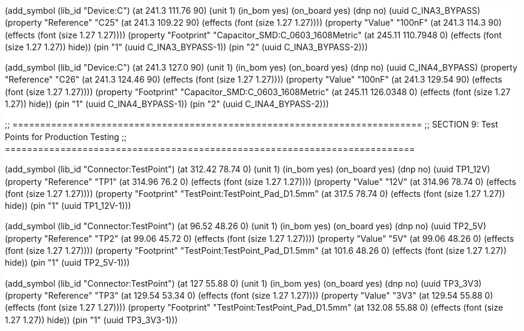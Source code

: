 (add_symbol (lib_id "Device:C") (at 241.3 111.76 90) (unit 1)
  (in_bom yes) (on_board yes) (dnp no)
  (uuid C_INA3_BYPASS)
  (property "Reference" "C25" (at 241.3 109.22 90)
    (effects (font (size 1.27 1.27))))
  (property "Value" "100nF" (at 241.3 114.3 90)
    (effects (font (size 1.27 1.27))))
  (property "Footprint" "Capacitor_SMD:C_0603_1608Metric" (at 245.11 110.7948 0)
    (effects (font (size 1.27 1.27)) hide))
  (pin "1" (uuid C_INA3_BYPASS-1))
  (pin "2" (uuid C_INA3_BYPASS-2)))

(add_symbol (lib_id "Device:C") (at 241.3 127.0 90) (unit 1)
  (in_bom yes) (on_board yes) (dnp no)
  (uuid C_INA4_BYPASS)
  (property "Reference" "C26" (at 241.3 124.46 90)
    (effects (font (size 1.27 1.27))))
  (property "Value" "100nF" (at 241.3 129.54 90)
    (effects (font (size 1.27 1.27))))
  (property "Footprint" "Capacitor_SMD:C_0603_1608Metric" (at 245.11 126.0348 0)
    (effects (font (size 1.27 1.27)) hide))
  (pin "1" (uuid C_INA4_BYPASS-1))
  (pin "2" (uuid C_INA4_BYPASS-2)))

;; ==========================================================================
;; SECTION 9: Test Points for Production Testing
;; ==========================================================================

(add_symbol (lib_id "Connector:TestPoint") (at 312.42 78.74 0) (unit 1)
  (in_bom yes) (on_board yes) (dnp no)
  (uuid TP1_12V)
  (property "Reference" "TP1" (at 314.96 76.2 0)
    (effects (font (size 1.27 1.27))))
  (property "Value" "12V" (at 314.96 78.74 0)
    (effects (font (size 1.27 1.27))))
  (property "Footprint" "TestPoint:TestPoint_Pad_D1.5mm" (at 317.5 78.74 0)
    (effects (font (size 1.27 1.27)) hide))
  (pin "1" (uuid TP1_12V-1)))

(add_symbol (lib_id "Connector:TestPoint") (at 96.52 48.26 0) (unit 1)
  (in_bom yes) (on_board yes) (dnp no)
  (uuid TP2_5V)
  (property "Reference" "TP2" (at 99.06 45.72 0)
    (effects (font (size 1.27 1.27))))
  (property "Value" "5V" (at 99.06 48.26 0)
    (effects (font (size 1.27 1.27))))
  (property "Footprint" "TestPoint:TestPoint_Pad_D1.5mm" (at 101.6 48.26 0)
    (effects (font (size 1.27 1.27)) hide))
  (pin "1" (uuid TP2_5V-1)))

(add_symbol (lib_id "Connector:TestPoint") (at 127 55.88 0) (unit 1)
  (in_bom yes) (on_board yes) (dnp no)
  (uuid TP3_3V3)
  (property "Reference" "TP3" (at 129.54 53.34 0)
    (effects (font (size 1.27 1.27))))
  (property "Value" "3V3" (at 129.54 55.88 0)
    (effects (font (size 1.27 1.27))))
  (property "Footprint" "TestPoint:TestPoint_Pad_D1.5mm" (at 132.08 55.88 0)
    (effects (font (size 1.27 1.27)) hide))
  (pin "1" (uuid TP3_3V3-1)))
